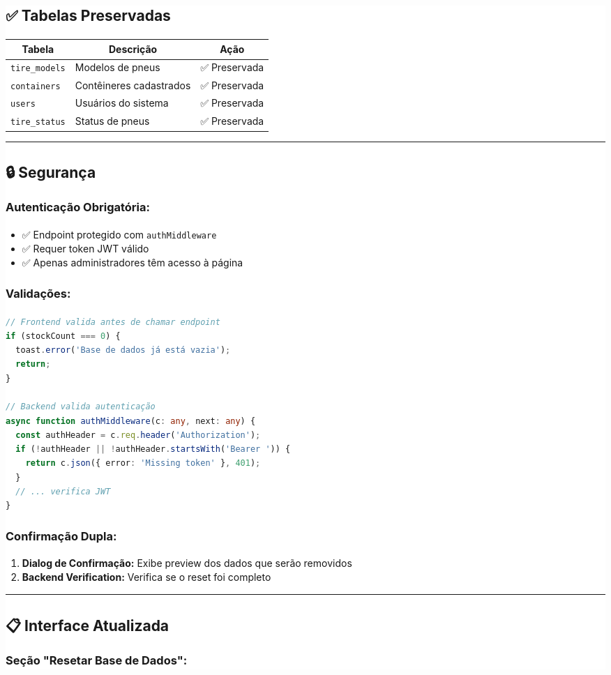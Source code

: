 
## ✅ Tabelas Preservadas

| Tabela | Descrição | Ação |
|--------|-----------|------|
| `tire_models` | Modelos de pneus | ✅ Preservada |
| `containers` | Contêineres cadastrados | ✅ Preservada |
| `users` | Usuários do sistema | ✅ Preservada |
| `tire_status` | Status de pneus | ✅ Preservada |

---

## 🔒 Segurança

### **Autenticação Obrigatória:**
- ✅ Endpoint protegido com `authMiddleware`
- ✅ Requer token JWT válido
- ✅ Apenas administradores têm acesso à página

### **Validações:**
```typescript
// Frontend valida antes de chamar endpoint
if (stockCount === 0) {
  toast.error('Base de dados já está vazia');
  return;
}

// Backend valida autenticação
async function authMiddleware(c: any, next: any) {
  const authHeader = c.req.header('Authorization');
  if (!authHeader || !authHeader.startsWith('Bearer ')) {
    return c.json({ error: 'Missing token' }, 401);
  }
  // ... verifica JWT
}
```

### **Confirmação Dupla:**
1. **Dialog de Confirmação:** Exibe preview dos dados que serão removidos
2. **Backend Verification:** Verifica se o reset foi completo

---

## 📋 Interface Atualizada

### **Seção "Resetar Base de Dados":**
